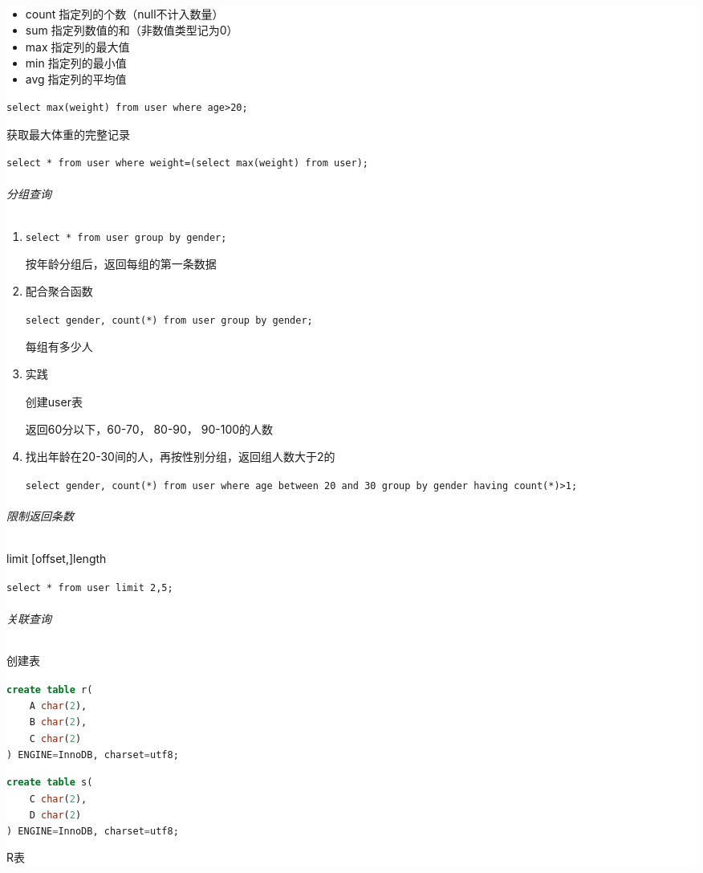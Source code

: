 - count 指定列的个数（null不计入数量）
- sum 指定列数值的和（非数值类型记为0）
- max 指定列的最大值
- min 指定列的最小值
- avg 指定列的平均值

`select max(weight) from user where age>20;`

获取最大体重的完整记录

`select * from user where weight=(select max(weight) from user);`

###### 分组查询

1. `select * from user group by gender;`

   按年龄分组后，返回每组的第一条数据

1. 配合聚合函数

   `select gender, count(*) from user group by gender;`

   每组有多少人

1. 实践

   创建user表

   返回60分以下，60-70， 80-90， 90-100的人数

1. 找出年龄在20-30间的人，再按性别分组，返回组人数大于2的

   `select gender, count(*) from user where age between 20 and 30 group by gender having count(*)>1;`

###### 限制返回条数

limit [offset,]length

`select * from user limit 2,5;`

###### 关联查询

创建表

```sql
create table r(
	A char(2),
	B char(2),
	C char(2)
) ENGINE=InnoDB, charset=utf8;
```

```sql
create table s(
	C char(2),
	D char(2)
) ENGINE=InnoDB, charset=utf8;
```



R表

